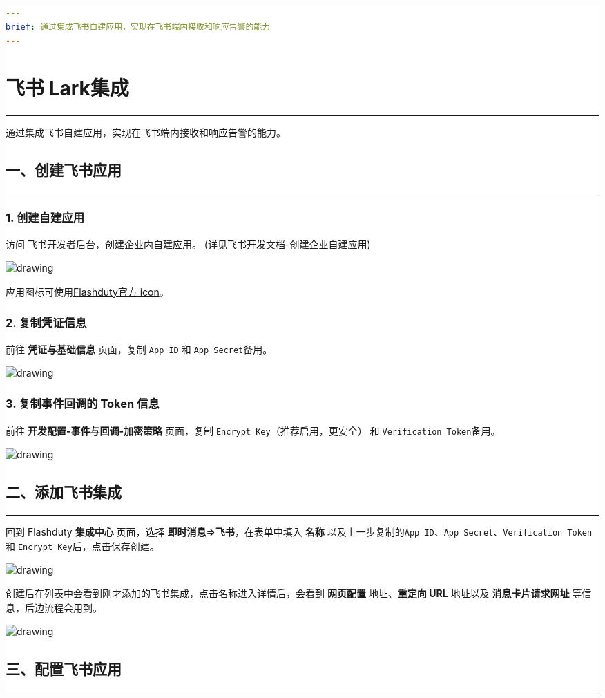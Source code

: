 ```yaml
---
brief: 通过集成飞书自建应用，实现在飞书端内接收和响应告警的能力
---
```


# 飞书 Lark集成

---

通过集成飞书自建应用，实现在飞书端内接收和响应告警的能力。

## 一、创建飞书应用
---

### 1. 创建自建应用

访问 [飞书开发者后台](https://open.feishu.cn/app)，创建企业内自建应用。 (详见飞书开发文档-[创建企业自建应用](https://open.feishu.cn/document/uYjL24iN/uMTMuMTMuMTM/development-guide/step1#132c1aac))

<img src="https://fcdoc.github.io/img/YyRTmgwY7nfhtcBdhnk4SVQW2v1Km27PNshoKZia7Yw.avif" alt="drawing" width="400"/>

应用图标可使用[Flashduty官方 icon](https://download.flashcat.cloud/flashcat_logo_circular.png)。

### 2. 复制凭证信息

前往 **凭证与基础信息** 页面，复制 `App ID` 和 `App Secret`备用。

<img src="https://fcdoc.github.io/img/z3fOjBTA6HK4fTigqDUyb3oXjWI1itwz_5SeS96zDQk.avif" alt="drawing" width="800"/>

### 3. 复制事件回调的 Token 信息

前往 **开发配置-事件与回调-加密策略** 页面，复制 `Encrypt Key`（推荐启用，更安全） 和 `Verification Token`备用。

<img src="https://fcdoc.github.io/img/pCfnVRk1nPAjLQU-ReDmX-ab7TfqtNRZnGdOKkiVYyY.avif" alt="drawing" width="800"/>

## 二、添加飞书集成
---

回到 Flashduty **集成中心** 页面，选择 **即时消息=>飞书**，在表单中填入 __名称__ 以及上一步复制的`App ID`、`App Secret`、`Verification Token` 和 `Encrypt Key`后，点击保存创建。

<img src="https://fcdoc.github.io/img/fwuJqwfdijVN9SdQVmADOOZuuqEZBUa_9w-vaOZn4V4.avif" alt="drawing" width="800"/>

创建后在列表中会看到刚才添加的飞书集成，点击名称进入详情后，会看到 **网页配置** 地址、**重定向 URL** 地址以及 **消息卡片请求网址** 等信息，后边流程会用到。

<img src="https://fcdoc.github.io/img/F_i05Wj-itHzUr_HJJGEASuvJImXIDN_15RDfqWPeIQ.avif" alt="drawing" width="800"/>

## 三、配置飞书应用
---
